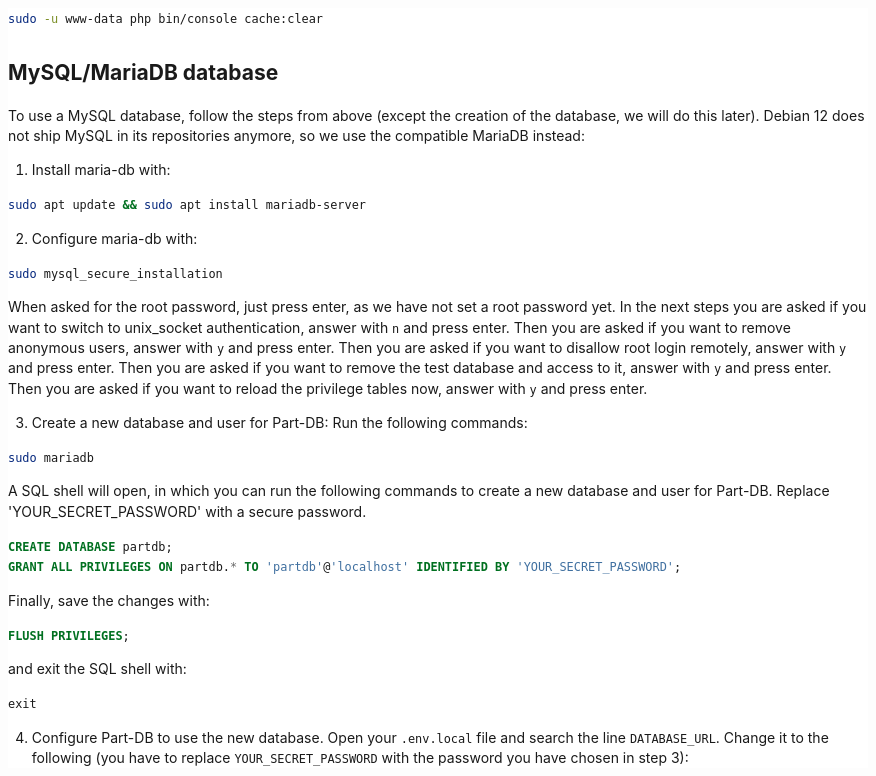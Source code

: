 ```bash
sudo -u www-data php bin/console cache:clear
```

## MySQL/MariaDB database

To use a MySQL database, follow the steps from above (except the creation of the database, we will do this later).
Debian 12 does not ship MySQL in its repositories anymore, so we use the compatible MariaDB instead:

1. Install maria-db with:

```bash
sudo apt update && sudo apt install mariadb-server
```

2. Configure maria-db with:

```bash
sudo mysql_secure_installation
```

When asked for the root password, just press enter, as we have not set a root password yet.
In the next steps you are asked if you want to switch to unix_socket authentication, answer with `n` and press enter.
Then you are asked if you want to remove anonymous users, answer with `y` and press enter.
Then you are asked if you want to disallow root login remotely, answer with `y` and press enter.
Then you are asked if you want to remove the test database and access to it, answer with `y` and press enter.
Then you are asked if you want to reload the privilege tables now, answer with `y` and press enter.

3. Create a new database and user for Part-DB: Run the following commands:

```bash
sudo mariadb
```

A SQL shell will open, in which you can run the following commands to create a new database and user for Part-DB.
Replace 'YOUR_SECRET_PASSWORD' with a secure password.

```sql
CREATE DATABASE partdb;
GRANT ALL PRIVILEGES ON partdb.* TO 'partdb'@'localhost' IDENTIFIED BY 'YOUR_SECRET_PASSWORD';
```

Finally, save the changes with:

```sql
FLUSH PRIVILEGES;
```

and exit the SQL shell with:

```sql
exit
```

4. Configure Part-DB to use the new database. Open your `.env.local` file and search the line `DATABASE_URL`.
   Change it to the following (you have to replace `YOUR_SECRET_PASSWORD` with the password you have chosen in step 3):
